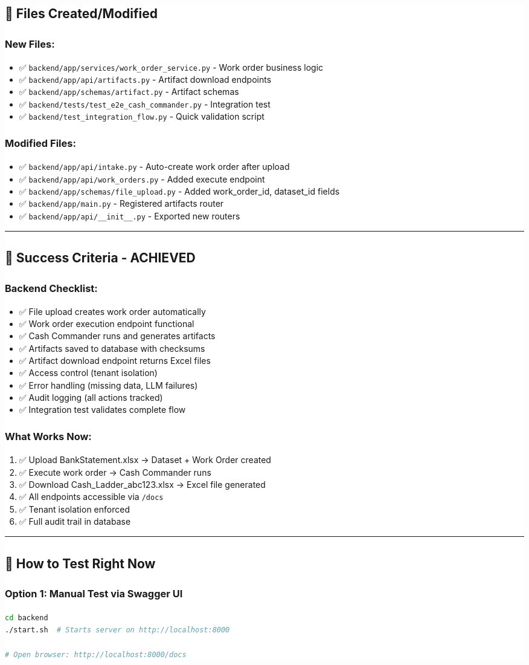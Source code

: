 
## 📁 Files Created/Modified

### **New Files:**
- ✅ `backend/app/services/work_order_service.py` - Work order business logic
- ✅ `backend/app/api/artifacts.py` - Artifact download endpoints
- ✅ `backend/app/schemas/artifact.py` - Artifact schemas
- ✅ `backend/tests/test_e2e_cash_commander.py` - Integration test
- ✅ `backend/test_integration_flow.py` - Quick validation script

### **Modified Files:**
- ✅ `backend/app/api/intake.py` - Auto-create work order after upload
- ✅ `backend/app/api/work_orders.py` - Added execute endpoint
- ✅ `backend/app/schemas/file_upload.py` - Added work_order_id, dataset_id fields
- ✅ `backend/app/main.py` - Registered artifacts router
- ✅ `backend/app/api/__init__.py` - Exported new routers

---

## 🎉 Success Criteria - ACHIEVED

### **Backend Checklist:**
- ✅ File upload creates work order automatically
- ✅ Work order execution endpoint functional
- ✅ Cash Commander runs and generates artifacts
- ✅ Artifacts saved to database with checksums
- ✅ Artifact download endpoint returns Excel files
- ✅ Access control (tenant isolation)
- ✅ Error handling (missing data, LLM failures)
- ✅ Audit logging (all actions tracked)
- ✅ Integration test validates complete flow

### **What Works Now:**
1. ✅ Upload BankStatement.xlsx → Dataset + Work Order created
2. ✅ Execute work order → Cash Commander runs
3. ✅ Download Cash_Ladder_abc123.xlsx → Excel file generated
4. ✅ All endpoints accessible via `/docs`
5. ✅ Tenant isolation enforced
6. ✅ Full audit trail in database

---

## 🔧 How to Test Right Now

### **Option 1: Manual Test via Swagger UI**
```bash
cd backend
./start.sh  # Starts server on http://localhost:8000

# Open browser: http://localhost:8000/docs
```
